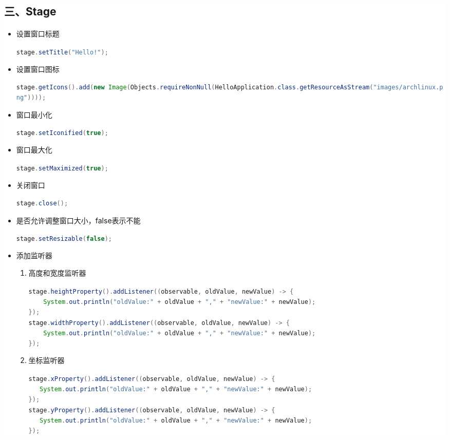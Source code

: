     

##  三、Stage

- 设置窗口标题

  ```java
  stage.setTitle("Hello!");
  ```

- 设置窗口图标

  ```java
  stage.getIcons().add(new Image(Objects.requireNonNull(HelloApplication.class.getResourceAsStream("images/archlinux.png"))));
  ```

- 窗口最小化

  ```java
  stage.setIconified(true);
  ```

- 窗口最大化

  ```java
  stage.setMaximized(true);
  ```

- 关闭窗口

  ```java
  stage.close();
  ```

- 是否允许调整窗口大小，false表示不能

  ```java
  stage.setResizable(false);
  ```

- 添加监听器

  1. 高度和宽度监听器

     ```java
     stage.heightProperty().addListener((observable, oldValue, newValue) -> {
         System.out.println("oldValue:" + oldValue + "," + "newValue:" + newValue);
     });
     stage.widthProperty().addListener((observable, oldValue, newValue) -> {
         System.out.println("oldValue:" + oldValue + "," + "newValue:" + newValue);
     });
     ```

  2. 坐标监听器

     ```java
     stage.xProperty().addListener((observable, oldValue, newValue) -> {
     	System.out.println("oldValue:" + oldValue + "," + "newValue:" + newValue);
     });
     stage.yProperty().addListener((observable, oldValue, newValue) -> {
     	System.out.println("oldValue:" + oldValue + "," + "newValue:" + newValue);
     });
     ```
